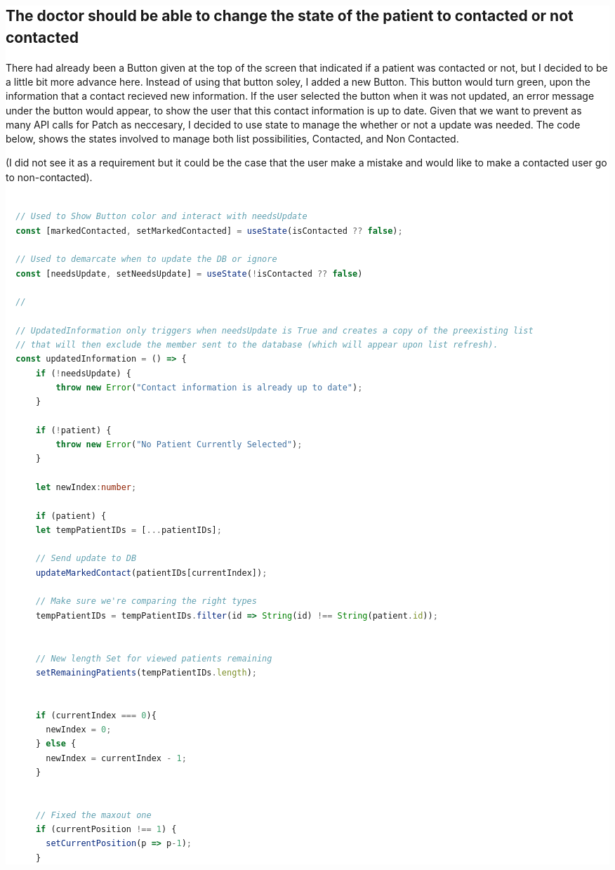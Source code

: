 ## The doctor should be able to change the state of the patient to contacted or not contacted

There had already been a Button given at the top of the screen that indicated if a patient was contacted or not, but I decided to be a little bit more advance here. Instead of using that button soley, I added a new Button. This button would turn green, upon the information that a contact recieved new information. If the user selected the button when it was not updated, an error message under the button would appear, to show the user that this contact information is up to date. Given that we want to prevent as many API calls for Patch as neccesary, I decided to use state to manage the whether or not a update was needed. The code below, shows the states involved to manage both list possibilities, Contacted, and Non Contacted. 

(I did not see it as a requirement but it could be the case that the user make a mistake and would like to make a contacted user go to non-contacted).

```ts

  // Used to Show Button color and interact with needsUpdate
  const [markedContacted, setMarkedContacted] = useState(isContacted ?? false);

  // Used to demarcate when to update the DB or ignore
  const [needsUpdate, setNeedsUpdate] = useState(!isContacted ?? false)

  // 

  // UpdatedInformation only triggers when needsUpdate is True and creates a copy of the preexisting list
  // that will then exclude the member sent to the database (which will appear upon list refresh).
  const updatedInformation = () => {
      if (!needsUpdate) {
          throw new Error("Contact information is already up to date");
      }

      if (!patient) {
          throw new Error("No Patient Currently Selected");
      }

      let newIndex:number;

      if (patient) {
      let tempPatientIDs = [...patientIDs];

      // Send update to DB
      updateMarkedContact(patientIDs[currentIndex]);

      // Make sure we're comparing the right types
      tempPatientIDs = tempPatientIDs.filter(id => String(id) !== String(patient.id));


      // New length Set for viewed patients remaining
      setRemainingPatients(tempPatientIDs.length);


      if (currentIndex === 0){
        newIndex = 0;
      } else {
        newIndex = currentIndex - 1;
      }


      // Fixed the maxout one
      if (currentPosition !== 1) {
        setCurrentPosition(p => p-1);
      }
```